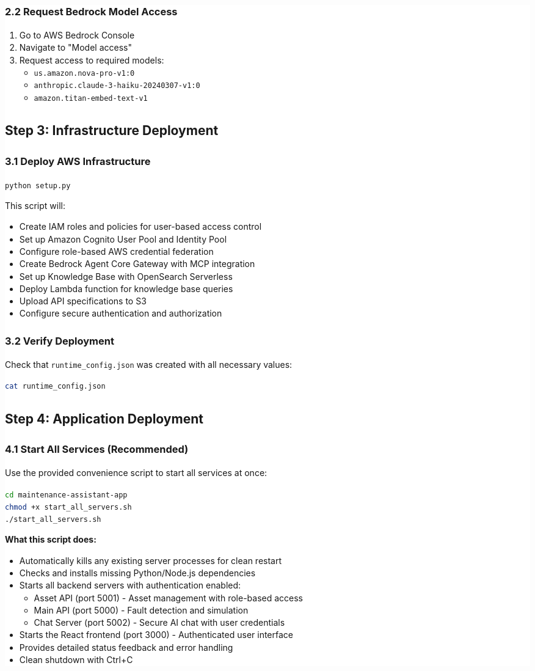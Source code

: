 ### 2.2 Request Bedrock Model Access
1. Go to AWS Bedrock Console
2. Navigate to "Model access"
3. Request access to required models:
   - `us.amazon.nova-pro-v1:0`
   - `anthropic.claude-3-haiku-20240307-v1:0`
   - `amazon.titan-embed-text-v1`

## Step 3: Infrastructure Deployment

### 3.1 Deploy AWS Infrastructure
```bash
python setup.py
```

This script will:
- Create IAM roles and policies for user-based access control
- Set up Amazon Cognito User Pool and Identity Pool
- Configure role-based AWS credential federation
- Create Bedrock Agent Core Gateway with MCP integration
- Set up Knowledge Base with OpenSearch Serverless
- Deploy Lambda function for knowledge base queries
- Upload API specifications to S3
- Configure secure authentication and authorization

### 3.2 Verify Deployment
Check that `runtime_config.json` was created with all necessary values:
```bash
cat runtime_config.json
```

## Step 4: Application Deployment

### 4.1 Start All Services (Recommended)

Use the provided convenience script to start all services at once:

```bash
cd maintenance-assistant-app
chmod +x start_all_servers.sh
./start_all_servers.sh
```

**What this script does:**
- Automatically kills any existing server processes for clean restart
- Checks and installs missing Python/Node.js dependencies
- Starts all backend servers with authentication enabled:
  - Asset API (port 5001) - Asset management with role-based access
  - Main API (port 5000) - Fault detection and simulation
  - Chat Server (port 5002) - Secure AI chat with user credentials
- Starts the React frontend (port 3000) - Authenticated user interface
- Provides detailed status feedback and error handling
- Clean shutdown with Ctrl+C
